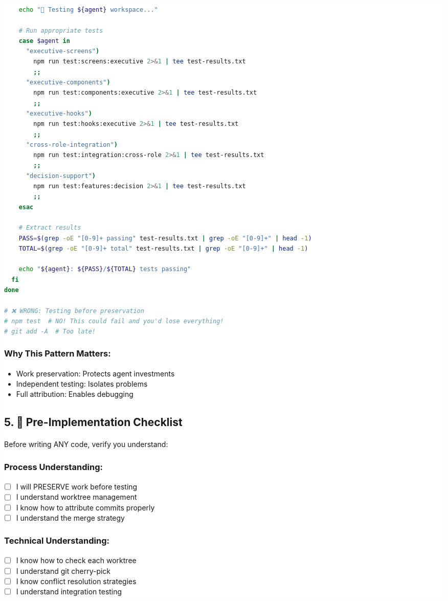 ```bash
    echo "🧪 Testing ${agent} workspace..."
    
    # Run appropriate tests
    case $agent in
      "executive-screens")
        npm run test:screens:executive 2>&1 | tee test-results.txt
        ;;
      "executive-components")
        npm run test:components:executive 2>&1 | tee test-results.txt
        ;;
      "executive-hooks")
        npm run test:hooks:executive 2>&1 | tee test-results.txt
        ;;
      "cross-role-integration")
        npm run test:integration:cross-role 2>&1 | tee test-results.txt
        ;;
      "decision-support")
        npm run test:features:decision 2>&1 | tee test-results.txt
        ;;
    esac
    
    # Extract results
    PASS=$(grep -oE "[0-9]+ passing" test-results.txt | grep -oE "[0-9]+" | head -1)
    TOTAL=$(grep -oE "[0-9]+ total" test-results.txt | grep -oE "[0-9]+" | head -1)
    
    echo "${agent}: ${PASS}/${TOTAL} tests passing"
  fi
done

# ❌ WRONG: Testing before preservation
# npm test  # NO! This could fail and you'd lose everything!
# git add -A  # Too late!
```

### Why This Pattern Matters:
- Work preservation: Protects agent investments
- Independent testing: Isolates problems
- Full attribution: Enables debugging

## 5. 🎯 Pre-Implementation Checklist

Before writing ANY code, verify you understand:

### Process Understanding:
- [ ] I will PRESERVE work before testing
- [ ] I understand worktree management
- [ ] I know how to attribute commits properly
- [ ] I understand the merge strategy

### Technical Understanding:
- [ ] I know how to check each worktree
- [ ] I understand git cherry-pick
- [ ] I know conflict resolution strategies
- [ ] I understand integration testing
